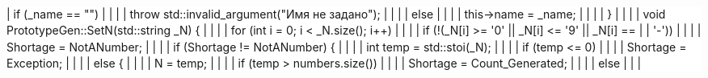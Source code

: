 | if (\_name == \"\")                                                  |
|                                                                      |
| throw std::invalid_argument(\"Имя не задано\");                      |
|                                                                      |
| else                                                                 |
|                                                                      |
| this-\>name = \_name;                                                |
|                                                                      |
| }                                                                    |
|                                                                      |
| void PrototypeGen::SetN(std::string \_N) {                           |
|                                                                      |
| for (int i = 0; i \< \_N.size(); i++)                                |
|                                                                      |
| if (!(\_N\[i\] \>= \'0\' \|\| \_N\[i\] \<= \'9\' \|\| \_N\[i\] ==    |
| \'-\'))                                                              |
|                                                                      |
| Shortage = NotANumber;                                               |
|                                                                      |
| if (Shortage != NotANumber) {                                        |
|                                                                      |
| int temp = std::stoi(\_N);                                           |
|                                                                      |
| if (temp \<= 0)                                                      |
|                                                                      |
| Shortage = Exception;                                                |
|                                                                      |
| else {                                                               |
|                                                                      |
| N = temp;                                                            |
|                                                                      |
| if (temp \> numbers.size())                                          |
|                                                                      |
| Shortage = Count_Generated;                                          |
|                                                                      |
| else                                                                 |
|                                                                      |